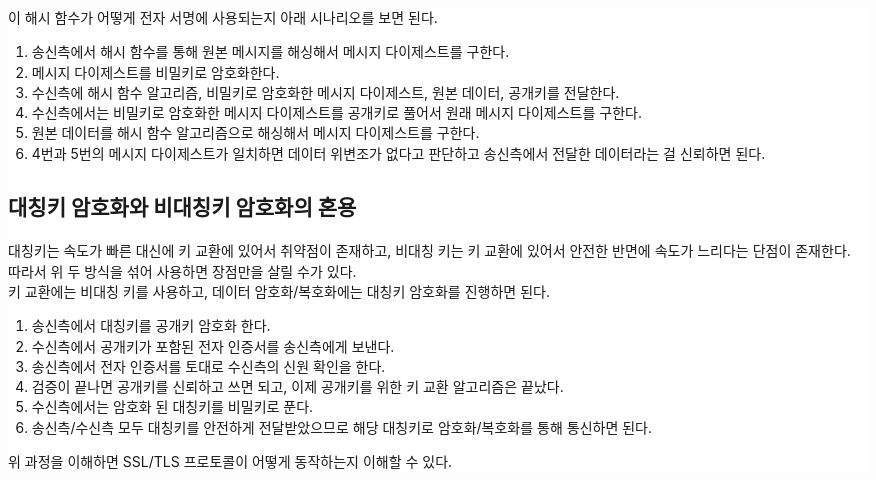이 해시 함수가 어떻게 전자 서명에 사용되는지 아래 시나리오를 보면 된다.
1. 송신측에서 해시 함수를 통해 원본 메시지를 해싱해서 메시지 다이제스트를 구한다.  
2. 메시지 다이제스트를 비밀키로 암호화한다.
3. 수신측에 해시 함수 알고리즘, 비밀키로 암호화한 메시지 다이제스트, 원본 데이터, 공개키를 전달한다.  
4. 수신측에서는 비밀키로 암호화한 메시지 다이제스트를 공개키로 풀어서 원래 메시지 다이제스트를 구한다.  
5. 원본 데이터를 해시 함수 알고리즘으로 해싱해서 메시지 다이제스트를 구한다.  
6. 4번과 5번의 메시지 다이제스트가 일치하면 데이터 위변조가 없다고 판단하고 송신측에서 전달한 데이터라는 걸 신뢰하면 된다.  

## 대칭키 암호화와 비대칭키 암호화의 혼용
대칭키는 속도가 빠른 대신에 키 교환에 있어서 취약점이 존재하고,
비대칭 키는 키 교환에 있어서 안전한 반면에 속도가 느리다는 단점이 존재한다.  
따라서 위 두 방식을 섞어 사용하면 장점만을 살릴 수가 있다.  
키 교환에는 비대칭 키를 사용하고, 데이터 암호화/복호화에는 대칭키 암호화를 진행하면 된다.  

1. 송신측에서 대칭키를 공개키 암호화 한다.  
  1. 수신측에서 공개키가 포함된 전자 인증서를 송신측에게 보낸다.  
  2. 송신측에서 전자 인증서를 토대로 수신측의 신원 확인을 한다.  
  3. 검증이 끝나면 공개키를 신뢰하고 쓰면 되고, 이제 공개키를 위한 키 교환 알고리즘은 끝났다.
2. 수신측에서는 암호화 된 대칭키를 비밀키로 푼다.  
3. 송신측/수신측 모두 대칭키를 안전하게 전달받았으므로 해당 대칭키로 암호화/복호화를 통해 통신하면 된다.

위 과정을 이해하면 SSL/TLS 프로토콜이 어떻게 동작하는지 이해할 수 있다.